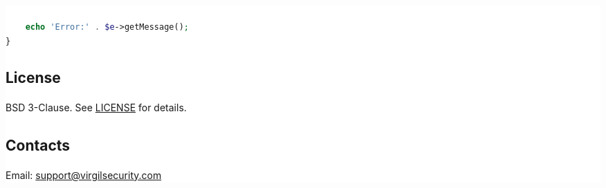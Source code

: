 ```php

    echo 'Error:' . $e->getMessage();
}
```

## License
BSD 3-Clause. See [LICENSE](https://github.com/VirgilSecurity/virgil/blob/master/LICENSE) for details.

## Contacts
Email: <support@virgilsecurity.com>
